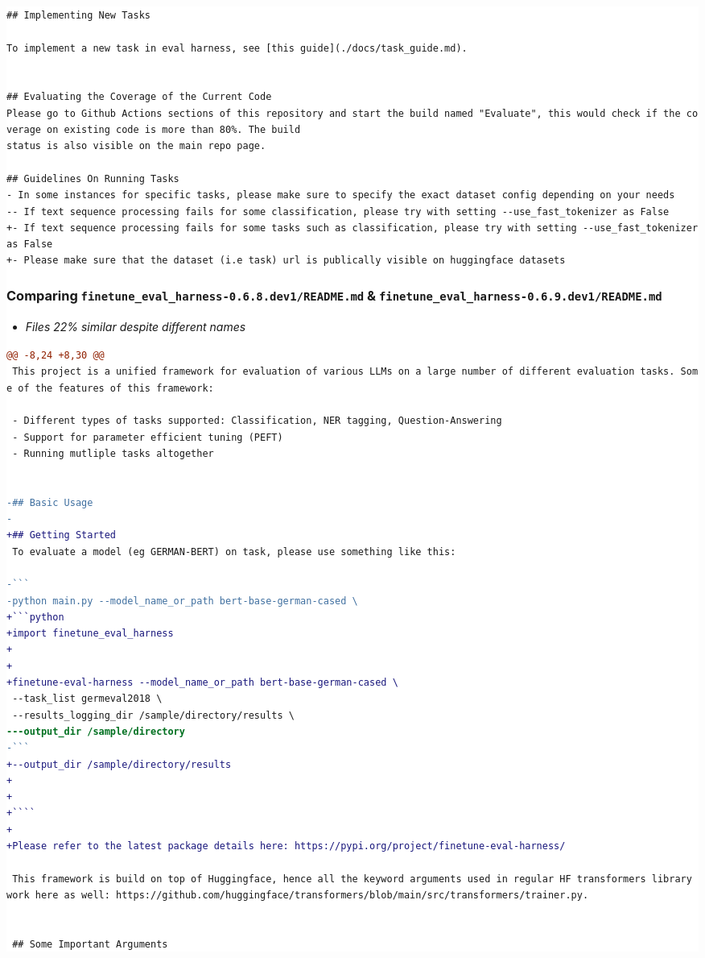  ```
 ## Implementing New Tasks
 
 To implement a new task in eval harness, see [this guide](./docs/task_guide.md).
 
 
 ## Evaluating the Coverage of the Current Code
 Please go to Github Actions sections of this repository and start the build named "Evaluate", this would check if the coverage on existing code is more than 80%. The build
 status is also visible on the main repo page.
 
 ## Guidelines On Running Tasks
 - In some instances for specific tasks, please make sure to specify the exact dataset config depending on your needs
-- If text sequence processing fails for some classification, please try with setting --use_fast_tokenizer as False
+- If text sequence processing fails for some tasks such as classification, please try with setting --use_fast_tokenizer as False
+- Please make sure that the dataset (i.e task) url is publically visible on huggingface datasets
```

### Comparing `finetune_eval_harness-0.6.8.dev1/README.md` & `finetune_eval_harness-0.6.9.dev1/README.md`

 * *Files 22% similar despite different names*

```diff
@@ -8,24 +8,30 @@
 This project is a unified framework for evaluation of various LLMs on a large number of different evaluation tasks. Some of the features of this framework:
 
 - Different types of tasks supported: Classification, NER tagging, Question-Answering
 - Support for parameter efficient tuning (PEFT)
 - Running mutliple tasks altogether
 
 
-## Basic Usage
-
+## Getting Started
 To evaluate a model (eg GERMAN-BERT) on task, please use something like this:
 
-```
-python main.py --model_name_or_path bert-base-german-cased \
+```python
+import finetune_eval_harness
+
+
+finetune-eval-harness --model_name_or_path bert-base-german-cased \
 --task_list germeval2018 \
 --results_logging_dir /sample/directory/results \
---output_dir /sample/directory
-```
+--output_dir /sample/directory/results
+
+
+````
+
+Please refer to the latest package details here: https://pypi.org/project/finetune-eval-harness/
 
 This framework is build on top of Huggingface, hence all the keyword arguments used in regular HF transformers library work here as well: https://github.com/huggingface/transformers/blob/main/src/transformers/trainer.py.
 
 
 ## Some Important Arguments
```